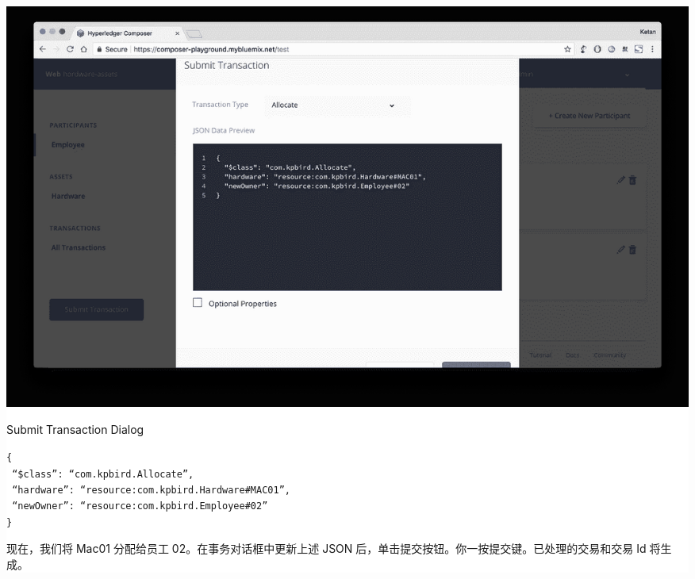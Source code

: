 ![](img/2ca582b5ccfe463948344e38cb6ec432.png)

Submit Transaction Dialog

```
{
 “$class”: “com.kpbird.Allocate”,
 “hardware”: “resource:com.kpbird.Hardware#MAC01”,
 “newOwner”: “resource:com.kpbird.Employee#02”
}
```

现在，我们将 Mac01 分配给员工 02。在事务对话框中更新上述 JSON 后，单击提交按钮。你一按提交键。已处理的交易和交易 Id 将生成。
